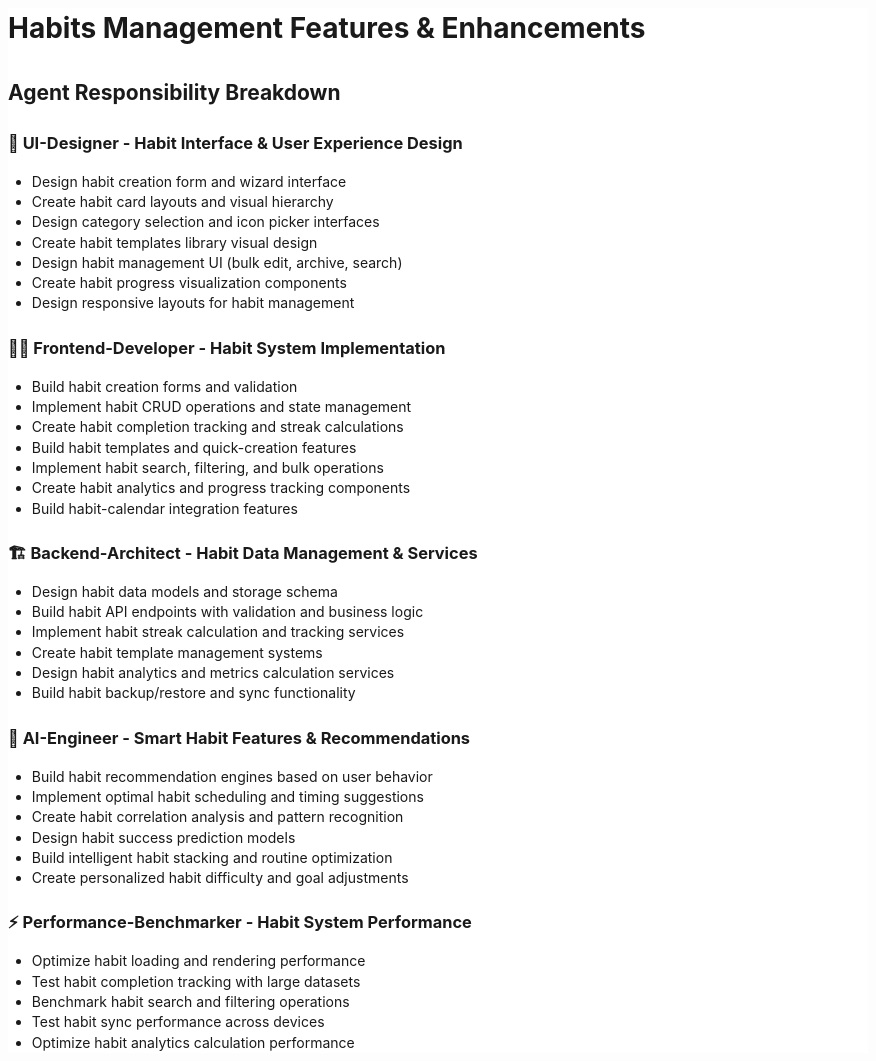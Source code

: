 # Habits Management Features & Enhancements

## Agent Responsibility Breakdown

### 🎨 **UI-Designer** - Habit Interface & User Experience Design
- Design habit creation form and wizard interface
- Create habit card layouts and visual hierarchy
- Design category selection and icon picker interfaces
- Create habit templates library visual design
- Design habit management UI (bulk edit, archive, search)
- Create habit progress visualization components
- Design responsive layouts for habit management

### 👨‍💻 **Frontend-Developer** - Habit System Implementation
- Build habit creation forms and validation
- Implement habit CRUD operations and state management
- Create habit completion tracking and streak calculations
- Build habit templates and quick-creation features
- Implement habit search, filtering, and bulk operations
- Create habit analytics and progress tracking components
- Build habit-calendar integration features

### 🏗️ **Backend-Architect** - Habit Data Management & Services
- Design habit data models and storage schema
- Build habit API endpoints with validation and business logic
- Implement habit streak calculation and tracking services
- Create habit template management systems
- Design habit analytics and metrics calculation services
- Build habit backup/restore and sync functionality

### 🤖 **AI-Engineer** - Smart Habit Features & Recommendations
- Build habit recommendation engines based on user behavior
- Implement optimal habit scheduling and timing suggestions
- Create habit correlation analysis and pattern recognition
- Design habit success prediction models
- Build intelligent habit stacking and routine optimization
- Create personalized habit difficulty and goal adjustments

### ⚡ **Performance-Benchmarker** - Habit System Performance
- Optimize habit loading and rendering performance
- Test habit completion tracking with large datasets
- Benchmark habit search and filtering operations
- Test habit sync performance across devices
- Optimize habit analytics calculation performance
